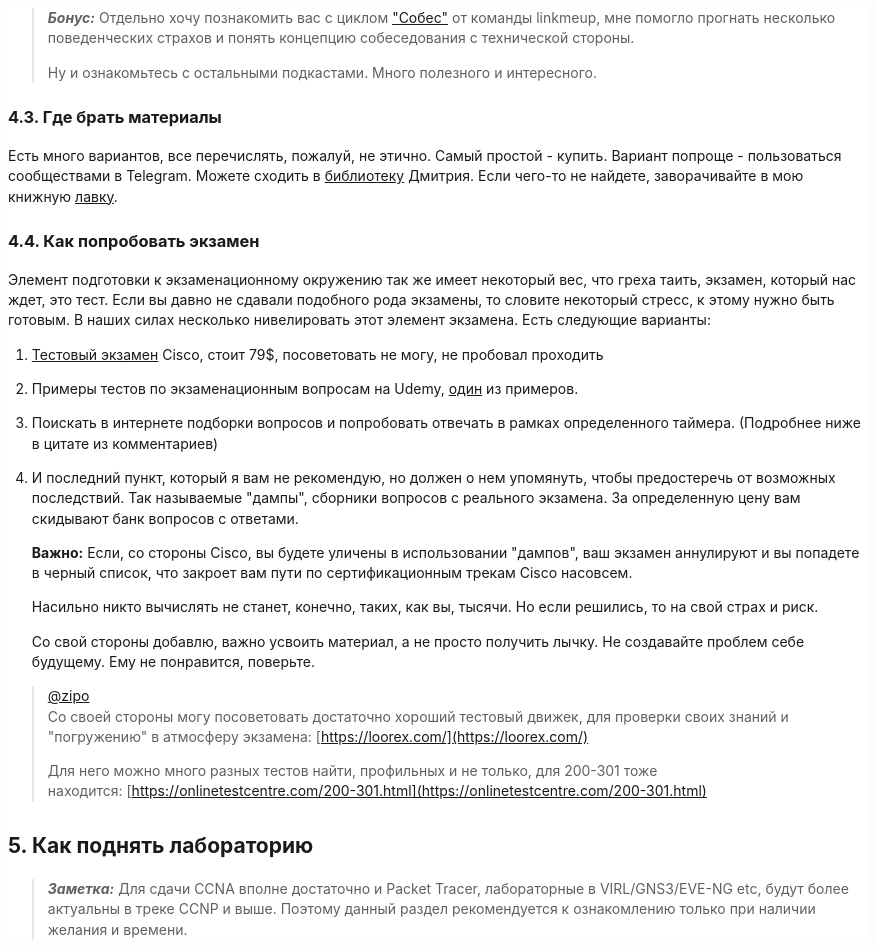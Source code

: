 > **_Бонус:_** Отдельно хочу познакомить вас с циклом ["Собес"](https://linkmeup.ru/?s=%D0%A1%D0%BE%D0%B1%D0%B5%D1%81) от команды linkmeup, мне помогло прогнать несколько поведенческих страхов и понять концепцию собеседования с технической стороны.
> 
> Ну и ознакомьтесь с остальными подкастами. Много полезного и интересного.

###  4.3. <a name='Материалы'></a>Где брать материалы

Есть много вариантов, все перечислять, пожалуй, не этично. Самый простой - купить. Вариант попроще - пользоваться сообществами в Telegram. Можете сходить в [библиотеку](https://t.me/mikrotikninja) Дмитрия. Если чего-то не найдете, заворачивайте в мою книжную [лавку](https://t.me/joinchat/bjSpnxRghW40N2Uy).

###  4.4. <a name='Пробный'></a>Как попробовать экзамен

Элемент подготовки к экзаменационному окружению так же имеет некоторый вес, что греха таить, экзамен, который нас ждет, это тест. Если вы давно не сдавали подобного рода экзамены, то словите некоторый стресс, к этому нужно быть готовым. В наших силах несколько нивелировать этот элемент экзамена. Есть следующие варианты:

1.  [Тестовый экзамен](https://learningnetworkstore.cisco.com/assessments-and-practice-exams/cisco-exam-review-ccna/CER-CCNA-V1-023647.html) Cisco, стоит 79$, посоветовать не могу, не пробовал проходить
    
2.  Примеры тестов по экзаменационным вопросам на Udemy, [один](https://www.udemy.com/course/ccna-200-301-pre-exam-testing/) из примеров.
    
3.  Поискать в интернете подборки вопросов и попробовать отвечать в рамках определенного таймера. (Подробнее ниже в цитате из комментариев)
    
4.  И последний пункт, который я вам не рекомендую, но должен о нем упомянуть, чтобы предостеречь от возможных последствий. Так называемые "дампы", сборники вопросов с реального экзамена. За определенную цену вам скидывают банк вопросов с ответами.
    
    **Важно:** Если, со стороны Cisco, вы будете уличены в использовании "дампов", ваш экзамен аннулируют и вы попадете в черный список, что закроет вам пути по сертификационным трекам Cisco насовсем.
    
    Насильно никто вычислять не станет, конечно, таких, как вы, тысячи. Но если решились, то на свой страх и риск.
    
    Со свой стороны добавлю, важно усвоить материал, а не просто получить лычку. Не создавайте проблем себе будущему. Ему не понравится, поверьте.
    

> [@zipo](https://habr.com/users/zipo)  
> Со своей стороны могу посоветовать достаточно хороший тестовый движек, для проверки своих знаний и "погружению" в атмосферу экзамена: [https://loorex.com/](https://loorex.com/)
> 
> Для него можно много разных тестов найти, профильных и не только, для 200-301 тоже находится: [https://onlinetestcentre.com/200-301.html](https://onlinetestcentre.com/200-301.html)

##  5. <a name='Лаба'></a>Как поднять лабораторию

> **_Заметка:_** Для сдачи CCNA вполне достаточно и Packet Tracer, лабораторные в VIRL/GNS3/EVE-NG etc, будут более актуальны в треке CCNP и выше. Поэтому данный раздел рекомендуется к ознакомлению только при наличии желания и времени.
